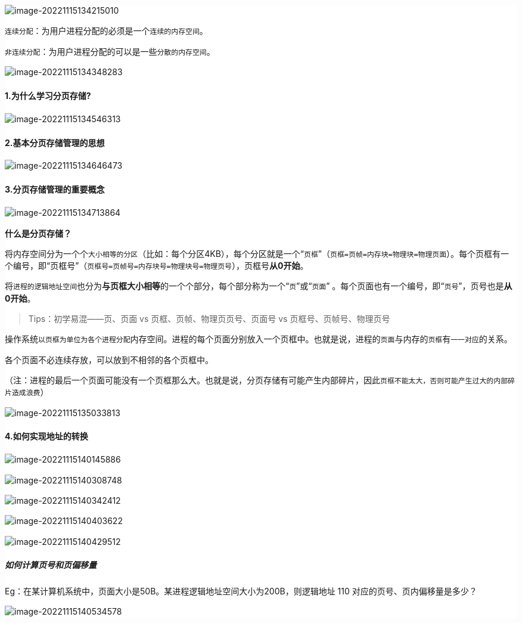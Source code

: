 ![image-20221115134215010](https://path-to-learning-1309071697.cos.ap-shanghai.myqcloud.com/OS/image-20221115134215010.png)

`连续分配`：为用户进程分配的必须是一个`连续的内存空间`。

`非连续分配`：为用户进程分配的可以是一些`分散的内存空间`。

![image-20221115134348283](https://path-to-learning-1309071697.cos.ap-shanghai.myqcloud.com/OS/image-20221115134348283.png)

#### 1.为什么学习分页存储?

![image-20221115134546313](https://path-to-learning-1309071697.cos.ap-shanghai.myqcloud.com/OS/image-20221115134546313.png)

#### 2.基本分页存储管理的思想

![image-20221115134646473](https://path-to-learning-1309071697.cos.ap-shanghai.myqcloud.com/OS/image-20221115134646473.png)

#### 3.分页存储管理的重要概念

![image-20221115134713864](https://path-to-learning-1309071697.cos.ap-shanghai.myqcloud.com/OS/image-20221115134713864.png)

**什么是分页存储？**

将内存空间分为一个个`大小相等的分区`（比如：每个分区4KB），每个分区就是一个“`页框`”（`页框=页帧=内存块=物理块=物理页面`）。每个页框有一个编号，即“页框号”（`页框号=页帧号=内存块号=物理块号=物理页号`），页框号**从0开始**。

将`进程的逻辑地址空间`也分为**与页框大小相等**的一个个部分，每个部分称为一个“`页`”或“`页面`” 。每个页面也有一个编号，即“`页号`”，页号也是**从0开始**。

> Tips：初学易混——页、页面 vs 页框、页帧、物理页页号、页面号 vs 页框号、页帧号、物理页号

操作系统`以页框为单位为各个进程分配`内存空间。进程的每个页面分别放入一个页框中。也就是说，进程的`页面`与内存的`页框`有`一一对应`的关系。

各个页面不必连续存放，可以放到不相邻的各个页框中。

（注：进程的最后一个页面可能没有一个页框那么大。也就是说，分页存储有可能产生内部碎片，因此`页框不能太大，否则可能产生过大的内部碎片造成浪费`）

![image-20221115135033813](https://path-to-learning-1309071697.cos.ap-shanghai.myqcloud.com/OS/image-20221115135033813.png)

#### 4.如何实现地址的转换

![image-20221115140145886](https://path-to-learning-1309071697.cos.ap-shanghai.myqcloud.com/OS/image-20221115140145886.png)

![image-20221115140308748](https://path-to-learning-1309071697.cos.ap-shanghai.myqcloud.com/OS/image-20221115140308748.png)

![image-20221115140342412](https://path-to-learning-1309071697.cos.ap-shanghai.myqcloud.com/OS/image-20221115140342412.png)

![image-20221115140403622](https://path-to-learning-1309071697.cos.ap-shanghai.myqcloud.com/OS/image-20221115140403622.png)

![image-20221115140429512](https://path-to-learning-1309071697.cos.ap-shanghai.myqcloud.com/OS/image-20221115140429512.png)

##### 如何计算页号和页偏移量

Eg：在某计算机系统中，页面大小是50B。某进程逻辑地址空间大小为200B，则逻辑地址 110 对应的页号、页内偏移量是多少？

![image-20221115140534578](https://path-to-learning-1309071697.cos.ap-shanghai.myqcloud.com/OS/image-20221115140534578.png)
